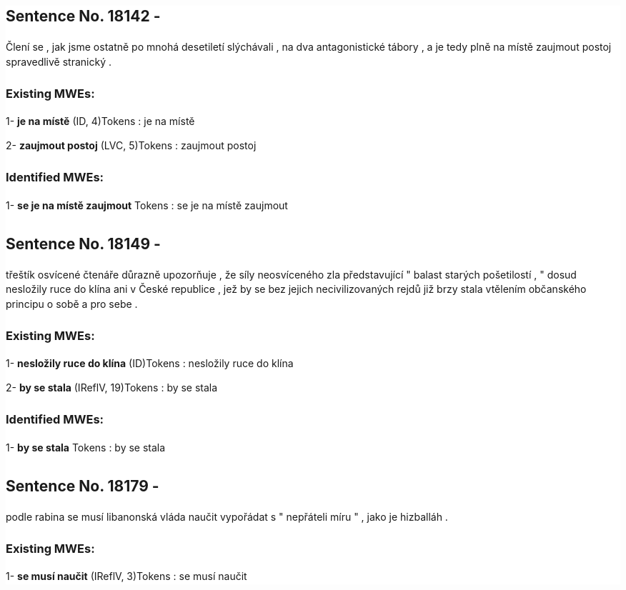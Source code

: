 ## Sentence No. 18142 - 
Člení se , jak jsme ostatně po mnohá desetiletí slýchávali , na dva antagonistické tábory , a je tedy plně na místě zaujmout postoj spravedlivě stranický . 
### Existing MWEs: 
1- **je na místě** (ID, 4)Tokens : 
je
na
místě

2- **zaujmout postoj** (LVC, 5)Tokens : 
zaujmout
postoj

### Identified MWEs: 
1- **se je na místě zaujmout** Tokens : 
se
je
na
místě
zaujmout

## Sentence No. 18149 - 
třeštík osvícené čtenáře důrazně upozorňuje , že síly neosvíceného zla představující " balast starých pošetilostí , " dosud nesložily ruce do klína ani v České republice , jež by se bez jejich necivilizovaných rejdů již brzy stala vtělením občanského principu o sobě a pro sebe . 
### Existing MWEs: 
1- **nesložily ruce do klína** (ID)Tokens : 
nesložily
ruce
do
klína

2- **by se stala** (IReflV, 19)Tokens : 
by
se
stala

### Identified MWEs: 
1- **by se stala** Tokens : 
by
se
stala

## Sentence No. 18179 - 
podle rabina se musí libanonská vláda naučit vypořádat s " nepřáteli míru " , jako je hizballáh . 
### Existing MWEs: 
1- **se musí naučit** (IReflV, 3)Tokens : 
se
musí
naučit
